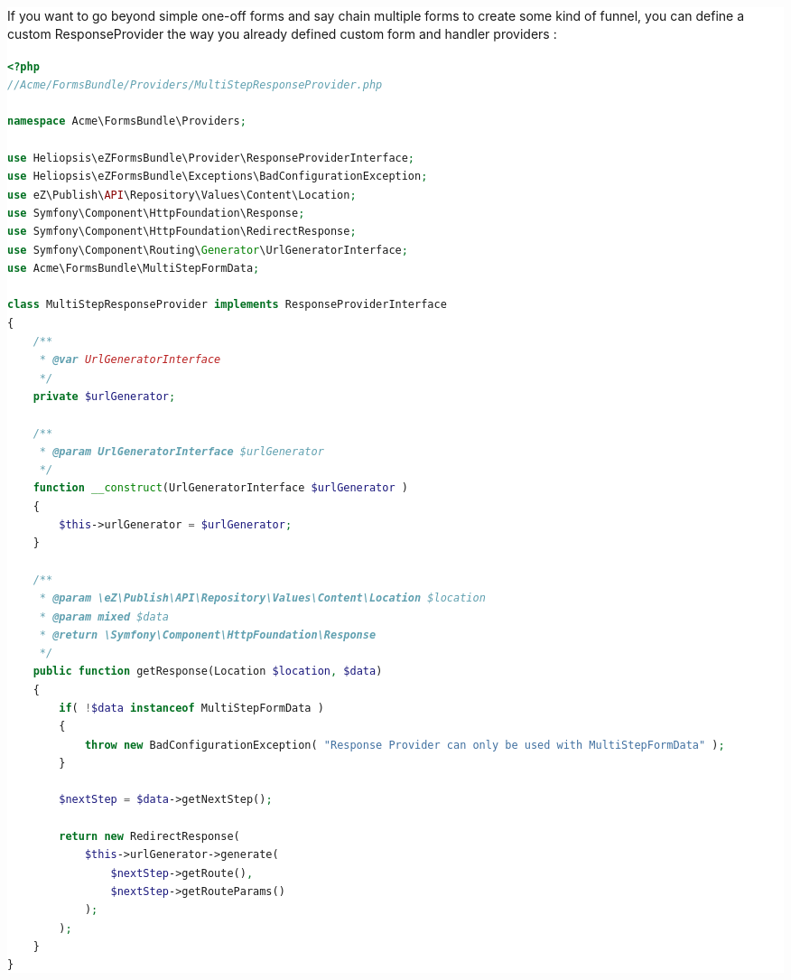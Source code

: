 If you want to go beyond simple one-off forms and say chain multiple forms to create some kind of funnel,
you can define a custom ResponseProvider the way you already defined custom form and handler providers :


```php
<?php
//Acme/FormsBundle/Providers/MultiStepResponseProvider.php

namespace Acme\FormsBundle\Providers;

use Heliopsis\eZFormsBundle\Provider\ResponseProviderInterface;
use Heliopsis\eZFormsBundle\Exceptions\BadConfigurationException;
use eZ\Publish\API\Repository\Values\Content\Location;
use Symfony\Component\HttpFoundation\Response;
use Symfony\Component\HttpFoundation\RedirectResponse;
use Symfony\Component\Routing\Generator\UrlGeneratorInterface;
use Acme\FormsBundle\MultiStepFormData;

class MultiStepResponseProvider implements ResponseProviderInterface
{
    /**
     * @var UrlGeneratorInterface
     */
    private $urlGenerator;

    /**
     * @param UrlGeneratorInterface $urlGenerator
     */
    function __construct(UrlGeneratorInterface $urlGenerator )
    {
        $this->urlGenerator = $urlGenerator;
    }

    /**
     * @param \eZ\Publish\API\Repository\Values\Content\Location $location
     * @param mixed $data
     * @return \Symfony\Component\HttpFoundation\Response
     */
    public function getResponse(Location $location, $data)
    {
        if( !$data instanceof MultiStepFormData )
        {
            throw new BadConfigurationException( "Response Provider can only be used with MultiStepFormData" );
        }

        $nextStep = $data->getNextStep();

        return new RedirectResponse(
            $this->urlGenerator->generate(
                $nextStep->getRoute(),
                $nextStep->getRouteParams()
            );
        );
    }
}
```

